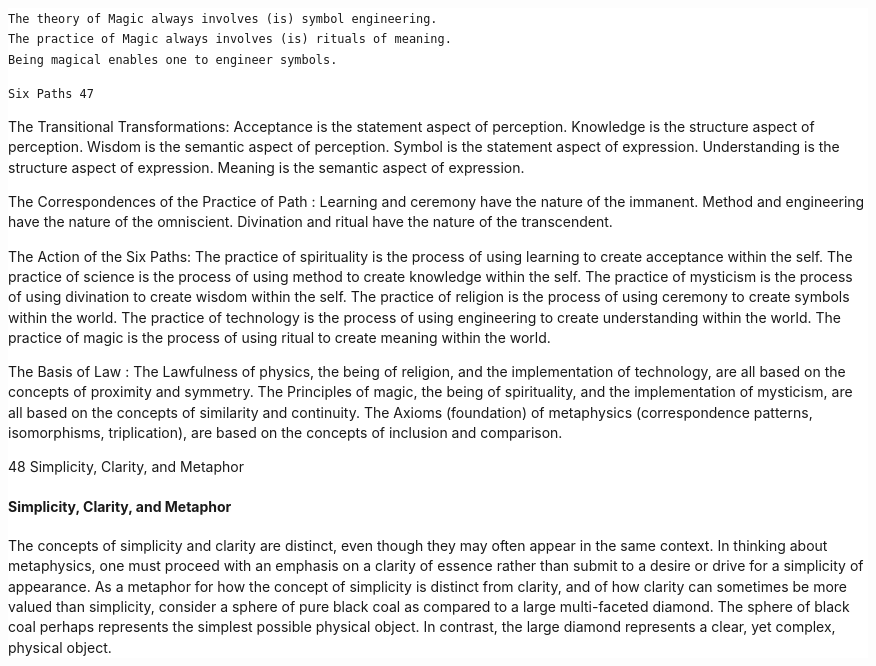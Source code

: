 ```
The theory of Magic always involves (is) symbol engineering.
The practice of Magic always involves (is) rituals of meaning.
Being magical enables one to engineer symbols.
```

```
Six Paths 47
```

The Transitional Transformations:
Acceptance is the statement aspect of perception.
Knowledge is the structure aspect of perception.
Wisdom is the semantic aspect of perception.
Symbol is the statement aspect of expression.
Understanding is the structure aspect of expression.
Meaning is the semantic aspect of expression.

The Correspondences of the Practice of Path :
Learning and ceremony have the nature of the immanent.
Method and engineering have the nature of the omniscient.
Divination and ritual have the nature of the transcendent.

The Action of the Six Paths:
The practice of spirituality is the process of
using learning to create acceptance within the self.
The practice of science is the process of
using method to create knowledge within the self.
The practice of mysticism is the process of
using divination to create wisdom within the self.
The practice of religion is the process of
using ceremony to create symbols within the world.
The practice of technology is the process of
using engineering to create understanding within the world.
The practice of magic is the process of
using ritual to create meaning within the world.

The Basis of Law :
The Lawfulness of physics, the being of religion, and the implementation of technology,
are all based on the concepts of proximity and symmetry.
The Principles of magic, the being of spirituality, and the implementation of mysticism,
are all based on the concepts of similarity and continuity.
The Axioms (foundation) of metaphysics (correspondence patterns, isomorphisms,
triplication), are based on the concepts of inclusion and comparison.

48 Simplicity, Clarity, and Metaphor

#### Simplicity, Clarity, and Metaphor

The concepts of simplicity and clarity are distinct, even though they may often appear in
the same context. In thinking about metaphysics, one must proceed with an emphasis on a
clarity of essence rather than submit to a desire or drive for a simplicity of appearance. As
a metaphor for how the concept of simplicity is distinct from clarity, and of how clarity
can sometimes be more valued than simplicity, consider a sphere of pure black coal as
compared to a large multi-faceted diamond. The sphere of black coal perhaps represents
the simplest possible physical object. In contrast, the large diamond represents a clear, yet
complex, physical object.

